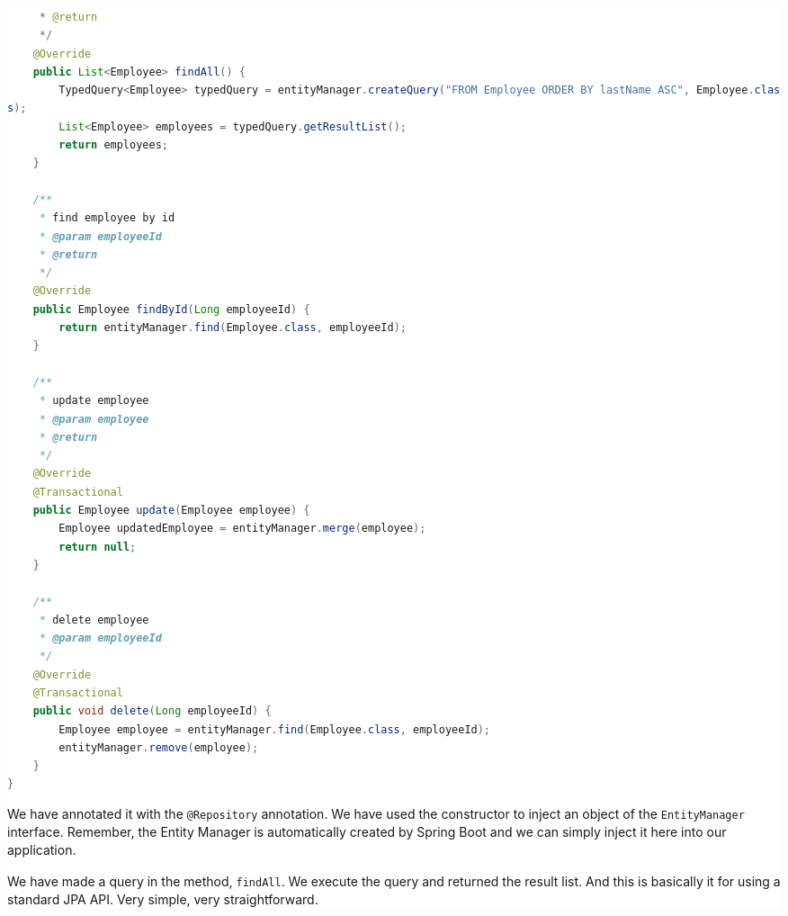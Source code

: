 ```Java EmployeeDAOImpl.java
     * @return
     */
    @Override
    public List<Employee> findAll() {
        TypedQuery<Employee> typedQuery = entityManager.createQuery("FROM Employee ORDER BY lastName ASC", Employee.class);
        List<Employee> employees = typedQuery.getResultList();
        return employees;
    }

    /**
     * find employee by id
     * @param employeeId
     * @return
     */
    @Override
    public Employee findById(Long employeeId) {
        return entityManager.find(Employee.class, employeeId);
    }

    /**
     * update employee
     * @param employee
     * @return
     */
    @Override
    @Transactional
    public Employee update(Employee employee) {
        Employee updatedEmployee = entityManager.merge(employee);
        return null;
    }

    /**
     * delete employee
     * @param employeeId
     */
    @Override
    @Transactional
    public void delete(Long employeeId) {
        Employee employee = entityManager.find(Employee.class, employeeId);
        entityManager.remove(employee);
    }
}
```

We have annotated it with the `@Repository` annotation. We have used the constructor to inject an object of the `EntityManager` interface. Remember, the Entity Manager is automatically created by Spring Boot and we can simply inject it here into our application. 

We have made a query in the method, `findAll`. We execute the query and returned the result list. And this is basically it for using a standard JPA API. Very simple, very straightforward.
